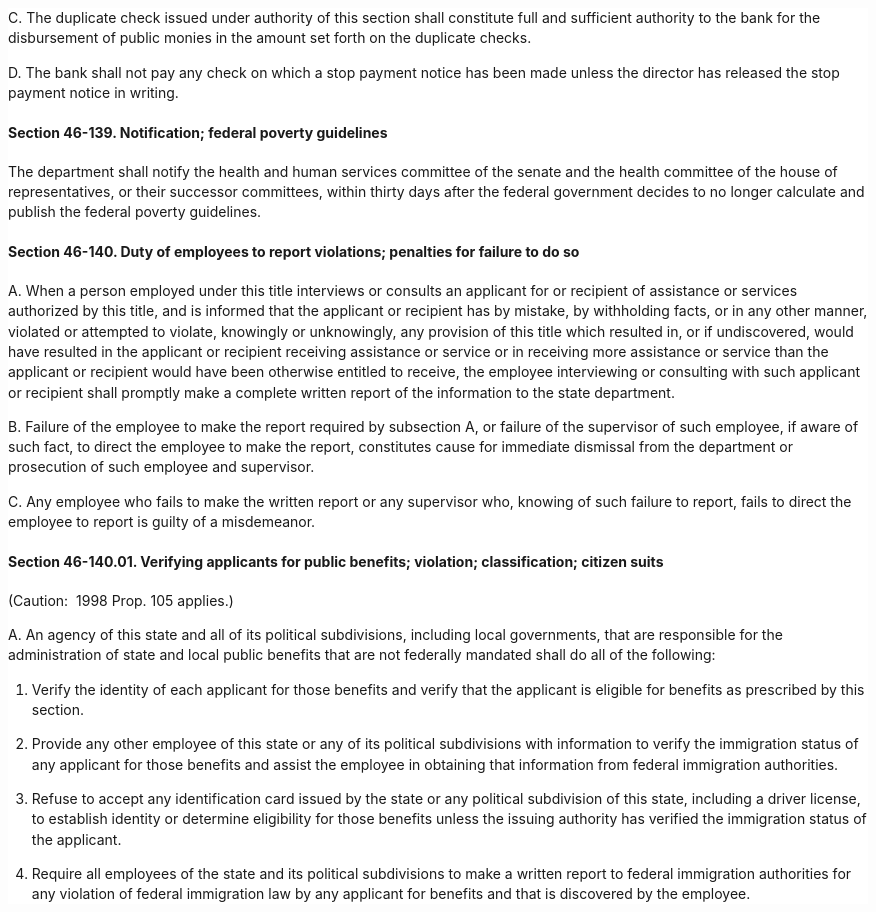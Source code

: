 C. The duplicate check issued under authority of this section shall constitute full and sufficient authority to the bank for the disbursement of public monies in the amount set forth on the duplicate checks.

D. The bank shall not pay any check on which a stop payment notice has been made unless the director has released the stop payment notice in writing.

#### Section 46-139. Notification; federal poverty guidelines

The department shall notify the health and human services committee of the senate and the health committee of the house of representatives, or their successor committees, within thirty days after the federal government decides to no longer calculate and publish the federal poverty guidelines.

#### Section 46-140. Duty of employees to report violations; penalties for failure to do so

A. When a person employed under this title interviews or consults an applicant for or recipient of assistance or services authorized by this title, and is informed that the applicant or recipient has by mistake, by withholding facts, or in any other manner, violated or attempted to violate, knowingly or unknowingly, any provision of this title which resulted in, or if undiscovered, would have resulted in the applicant or recipient receiving assistance or service or in receiving more assistance or service than the applicant or recipient would have been otherwise entitled to receive, the employee interviewing or consulting with such applicant or recipient shall promptly make a complete written report of the information to the state department.

B. Failure of the employee to make the report required by subsection A, or failure of the supervisor of such employee, if aware of such fact, to direct the employee to make the report, constitutes cause for immediate dismissal from the department or prosecution of such employee and supervisor.

C. Any employee who fails to make the written report or any supervisor who, knowing of such failure to report, fails to direct the employee to report is guilty of a misdemeanor.

#### Section 46-140.01. Verifying applicants for public benefits; violation; classification; citizen suits

 

(Caution:  1998 Prop. 105 applies.)

 

A. An agency of this state and all of its political subdivisions, including local governments, that are responsible for the administration of state and local public benefits that are not federally mandated shall do all of the following:

1. Verify the identity of each applicant for those benefits and verify that the applicant is eligible for benefits as prescribed by this section.

2. Provide any other employee of this state or any of its political subdivisions with information to verify the immigration status of any applicant for those benefits and assist the employee in obtaining that information from federal immigration authorities.

3. Refuse to accept any identification card issued by the state or any political subdivision of this state, including a driver license, to establish identity or determine eligibility for those benefits unless the issuing authority has verified the immigration status of the applicant.

4. Require all employees of the state and its political subdivisions to make a written report to federal immigration authorities for any violation of federal immigration law by any applicant for benefits and that is discovered by the employee.
